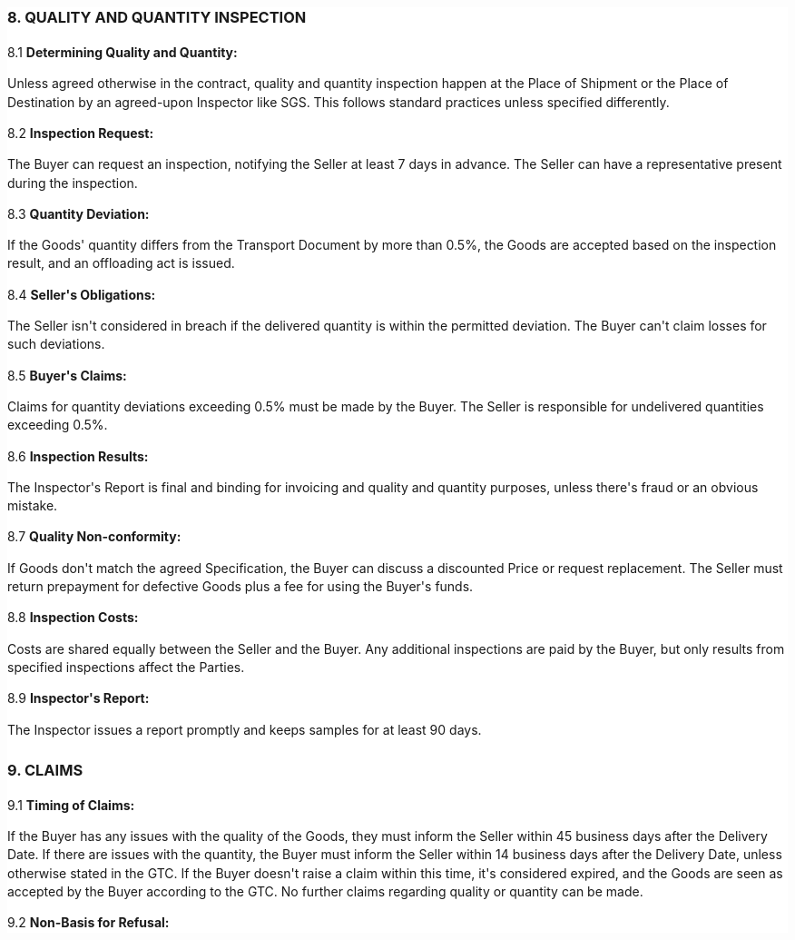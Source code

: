 ### 8. QUALITY AND QUANTITY INSPECTION

8.1 **Determining Quality and Quantity:**

Unless agreed otherwise in the contract, quality and quantity inspection happen at the Place of Shipment or the Place of Destination by an agreed-upon Inspector like SGS. This follows standard practices unless specified differently.

8.2 **Inspection Request:**

The Buyer can request an inspection, notifying the Seller at least 7 days in advance. The Seller can have a representative present during the inspection.

8.3 **Quantity Deviation:**

If the Goods' quantity differs from the Transport Document by more than 0.5%, the Goods are accepted based on the inspection result, and an offloading act is issued.

8.4 **Seller's Obligations:**

The Seller isn't considered in breach if the delivered quantity is within the permitted deviation. The Buyer can't claim losses for such deviations.

8.5 **Buyer's Claims:**

Claims for quantity deviations exceeding 0.5% must be made by the Buyer. The Seller is responsible for undelivered quantities exceeding 0.5%.

8.6 **Inspection Results:**

The Inspector's Report is final and binding for invoicing and quality and quantity purposes, unless there's fraud or an obvious mistake.

8.7 **Quality Non-conformity:**

If Goods don't match the agreed Specification, the Buyer can discuss a discounted Price or request replacement. The Seller must return prepayment for defective Goods plus a fee for using the Buyer's funds.

8.8 **Inspection Costs:**

Costs are shared equally between the Seller and the Buyer. Any additional inspections are paid by the Buyer, but only results from specified inspections affect the Parties.

8.9 **Inspector's Report:** 

The Inspector issues a report promptly and keeps samples for at least 90 days.

### 9. CLAIMS

9.1 **Timing of Claims:**

If the Buyer has any issues with the quality of the Goods, they must inform the Seller within 45 business days after the Delivery Date. If there are issues with the quantity, the Buyer must inform the Seller within 14 business days after the Delivery Date, unless otherwise stated in the GTC. If the Buyer doesn't raise a claim within this time, it's considered expired, and the Goods are seen as accepted by the Buyer according to the GTC. No further claims regarding quality or quantity can be made.

9.2 **Non-Basis for Refusal:**
